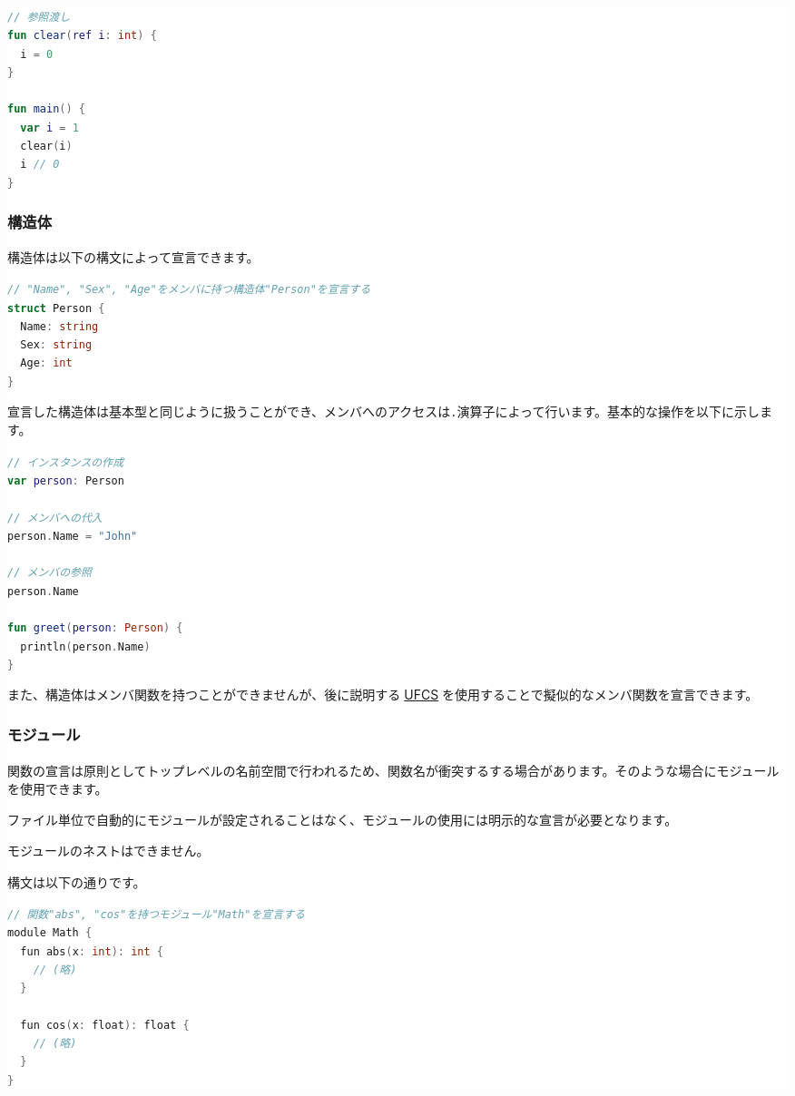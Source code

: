 ```kotlin
// 参照渡し
fun clear(ref i: int) {
  i = 0
}

fun main() {
  var i = 1
  clear(i)
  i // 0
}
```

### 構造体

構造体は以下の構文によって宣言できます。

```go
// "Name", "Sex", "Age"をメンバに持つ構造体"Person"を宣言する
struct Person {
  Name: string
  Sex: string
  Age: int
}
```

宣言した構造体は基本型と同じように扱うことができ、メンバへのアクセスは`.`演算子によって行います。基本的な操作を以下に示します。

```kotlin
// インスタンスの作成
var person: Person

// メンバへの代入
person.Name = "John"

// メンバの参照
person.Name

fun greet(person: Person) {
  println(person.Name)
}
```

また、構造体はメンバ関数を持つことができませんが、後に説明する [UFCS](#ufcs) を使用することで擬似的なメンバ関数を宣言できます。

### モジュール

関数の宣言は原則としてトップレベルの名前空間で行われるため、関数名が衝突するする場合があります。そのような場合にモジュールを使用できます。

ファイル単位で自動的にモジュールが設定されることはなく、モジュールの使用には明示的な宣言が必要となります。

モジュールのネストはできません。

構文は以下の通りです。

```go
// 関数"abs", "cos"を持つモジュール"Math"を宣言する
module Math {
  fun abs(x: int): int {
    // (略)
  }

  fun cos(x: float): float {
    // (略)
  }
}
```

